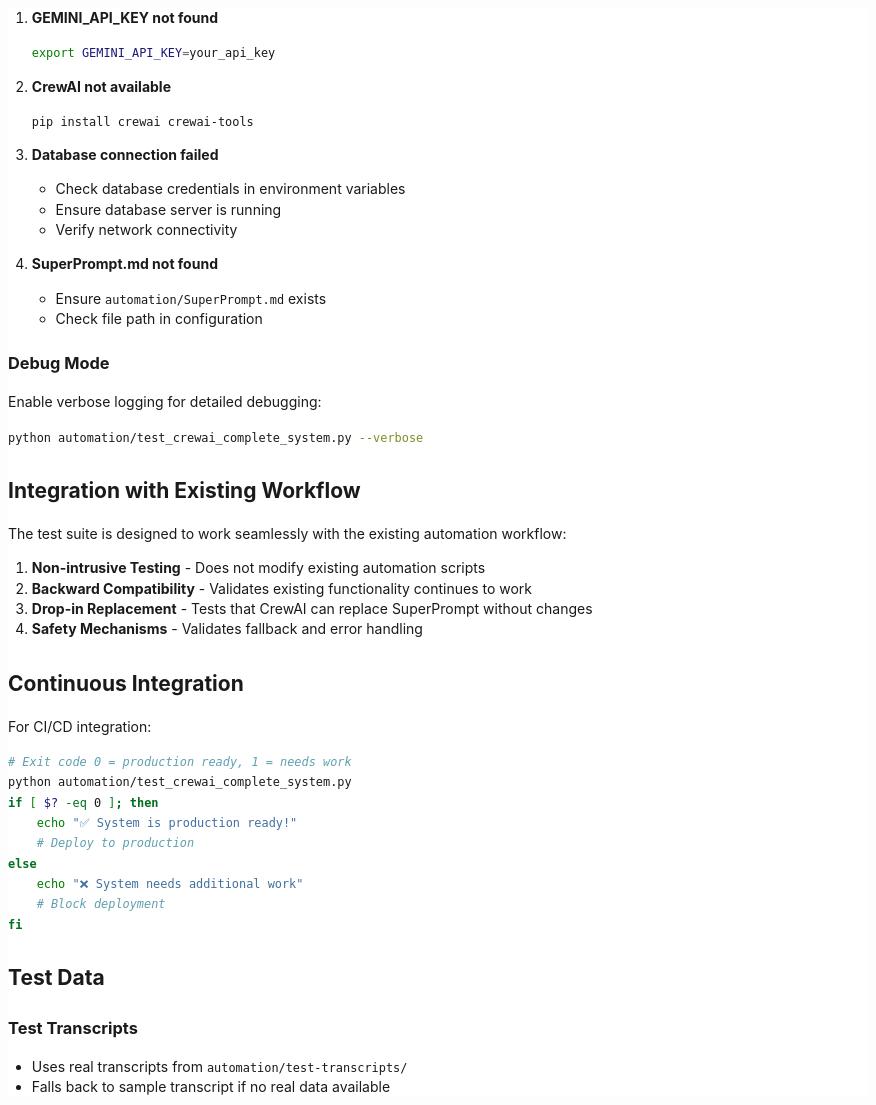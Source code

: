 1. **GEMINI_API_KEY not found**
   ```bash
   export GEMINI_API_KEY=your_api_key
   ```

2. **CrewAI not available**
   ```bash
   pip install crewai crewai-tools
   ```

3. **Database connection failed**
   - Check database credentials in environment variables
   - Ensure database server is running
   - Verify network connectivity

4. **SuperPrompt.md not found**
   - Ensure `automation/SuperPrompt.md` exists
   - Check file path in configuration

### Debug Mode

Enable verbose logging for detailed debugging:

```bash
python automation/test_crewai_complete_system.py --verbose
```

## Integration with Existing Workflow

The test suite is designed to work seamlessly with the existing automation workflow:

1. **Non-intrusive Testing** - Does not modify existing automation scripts
2. **Backward Compatibility** - Validates existing functionality continues to work
3. **Drop-in Replacement** - Tests that CrewAI can replace SuperPrompt without changes
4. **Safety Mechanisms** - Validates fallback and error handling

## Continuous Integration

For CI/CD integration:

```bash
# Exit code 0 = production ready, 1 = needs work
python automation/test_crewai_complete_system.py
if [ $? -eq 0 ]; then
    echo "✅ System is production ready!"
    # Deploy to production
else
    echo "❌ System needs additional work"
    # Block deployment
fi
```

## Test Data

### Test Transcripts
- Uses real transcripts from `automation/test-transcripts/`
- Falls back to sample transcript if no real data available
